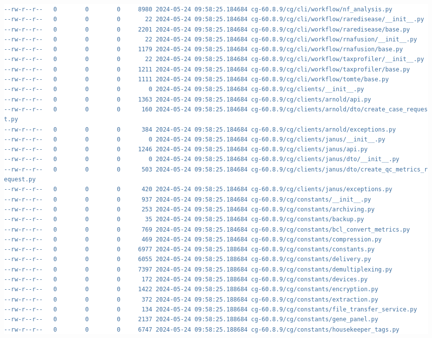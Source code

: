 ```diff
--rw-r--r--   0        0        0     8980 2024-05-24 09:58:25.184684 cg-60.8.9/cg/cli/workflow/nf_analysis.py
--rw-r--r--   0        0        0       22 2024-05-24 09:58:25.184684 cg-60.8.9/cg/cli/workflow/raredisease/__init__.py
--rw-r--r--   0        0        0     2201 2024-05-24 09:58:25.184684 cg-60.8.9/cg/cli/workflow/raredisease/base.py
--rw-r--r--   0        0        0       22 2024-05-24 09:58:25.184684 cg-60.8.9/cg/cli/workflow/rnafusion/__init__.py
--rw-r--r--   0        0        0     1179 2024-05-24 09:58:25.184684 cg-60.8.9/cg/cli/workflow/rnafusion/base.py
--rw-r--r--   0        0        0       22 2024-05-24 09:58:25.184684 cg-60.8.9/cg/cli/workflow/taxprofiler/__init__.py
--rw-r--r--   0        0        0     1211 2024-05-24 09:58:25.184684 cg-60.8.9/cg/cli/workflow/taxprofiler/base.py
--rw-r--r--   0        0        0     1111 2024-05-24 09:58:25.184684 cg-60.8.9/cg/cli/workflow/tomte/base.py
--rw-r--r--   0        0        0        0 2024-05-24 09:58:25.184684 cg-60.8.9/cg/clients/__init__.py
--rw-r--r--   0        0        0     1363 2024-05-24 09:58:25.184684 cg-60.8.9/cg/clients/arnold/api.py
--rw-r--r--   0        0        0      160 2024-05-24 09:58:25.184684 cg-60.8.9/cg/clients/arnold/dto/create_case_request.py
--rw-r--r--   0        0        0      384 2024-05-24 09:58:25.184684 cg-60.8.9/cg/clients/arnold/exceptions.py
--rw-r--r--   0        0        0        0 2024-05-24 09:58:25.184684 cg-60.8.9/cg/clients/janus/__init__.py
--rw-r--r--   0        0        0     1246 2024-05-24 09:58:25.184684 cg-60.8.9/cg/clients/janus/api.py
--rw-r--r--   0        0        0        0 2024-05-24 09:58:25.184684 cg-60.8.9/cg/clients/janus/dto/__init__.py
--rw-r--r--   0        0        0      503 2024-05-24 09:58:25.184684 cg-60.8.9/cg/clients/janus/dto/create_qc_metrics_request.py
--rw-r--r--   0        0        0      420 2024-05-24 09:58:25.184684 cg-60.8.9/cg/clients/janus/exceptions.py
--rw-r--r--   0        0        0      937 2024-05-24 09:58:25.184684 cg-60.8.9/cg/constants/__init__.py
--rw-r--r--   0        0        0      253 2024-05-24 09:58:25.184684 cg-60.8.9/cg/constants/archiving.py
--rw-r--r--   0        0        0       35 2024-05-24 09:58:25.184684 cg-60.8.9/cg/constants/backup.py
--rw-r--r--   0        0        0      769 2024-05-24 09:58:25.184684 cg-60.8.9/cg/constants/bcl_convert_metrics.py
--rw-r--r--   0        0        0      469 2024-05-24 09:58:25.184684 cg-60.8.9/cg/constants/compression.py
--rw-r--r--   0        0        0     6977 2024-05-24 09:58:25.188684 cg-60.8.9/cg/constants/constants.py
--rw-r--r--   0        0        0     6055 2024-05-24 09:58:25.188684 cg-60.8.9/cg/constants/delivery.py
--rw-r--r--   0        0        0     7397 2024-05-24 09:58:25.188684 cg-60.8.9/cg/constants/demultiplexing.py
--rw-r--r--   0        0        0      172 2024-05-24 09:58:25.188684 cg-60.8.9/cg/constants/devices.py
--rw-r--r--   0        0        0     1422 2024-05-24 09:58:25.188684 cg-60.8.9/cg/constants/encryption.py
--rw-r--r--   0        0        0      372 2024-05-24 09:58:25.188684 cg-60.8.9/cg/constants/extraction.py
--rw-r--r--   0        0        0      134 2024-05-24 09:58:25.188684 cg-60.8.9/cg/constants/file_transfer_service.py
--rw-r--r--   0        0        0     2137 2024-05-24 09:58:25.188684 cg-60.8.9/cg/constants/gene_panel.py
--rw-r--r--   0        0        0     6747 2024-05-24 09:58:25.188684 cg-60.8.9/cg/constants/housekeeper_tags.py
```